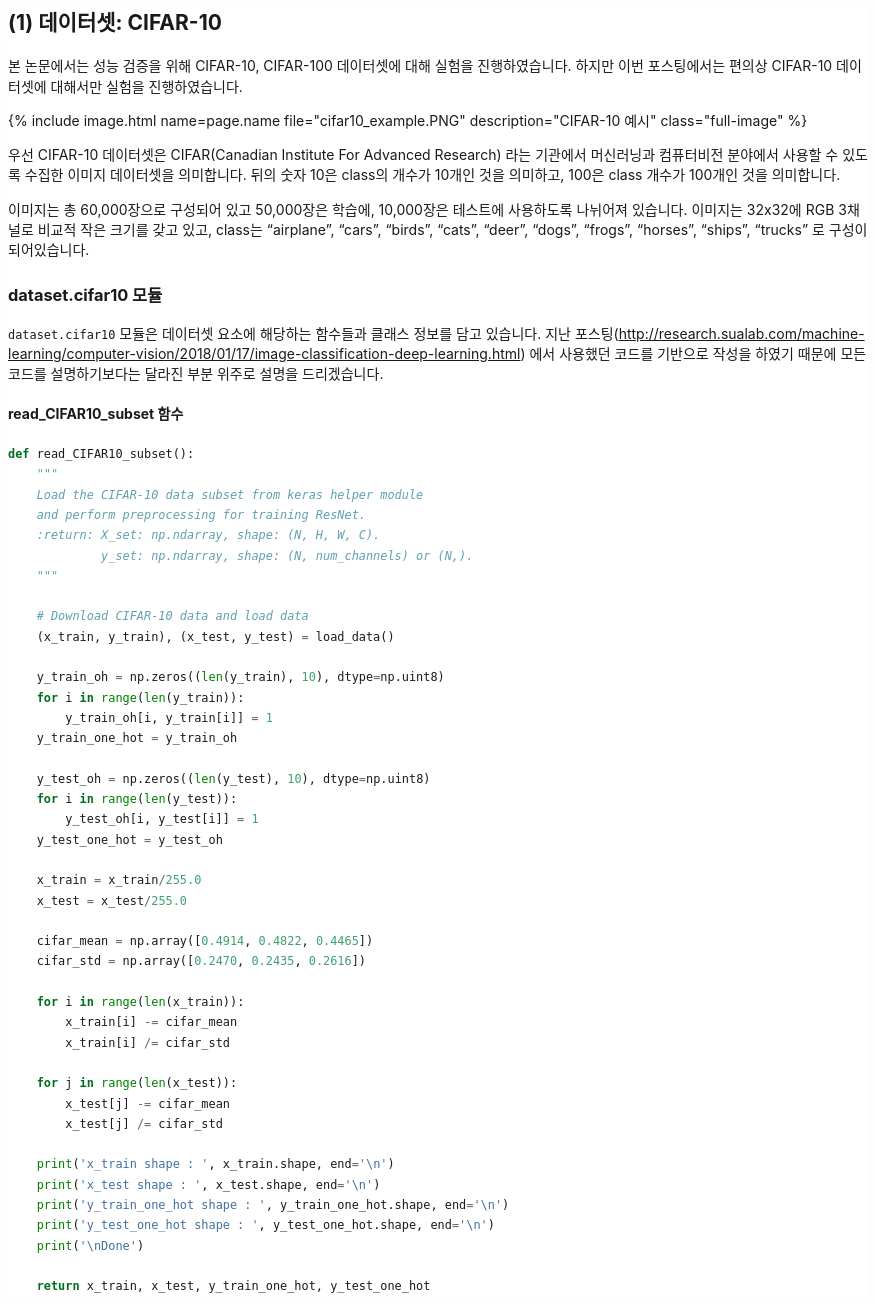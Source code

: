 ## (1)	데이터셋: CIFAR-10   

본 논문에서는 성능 검증을 위해 CIFAR-10, CIFAR-100 데이터셋에 대해 실험을 진행하였습니다. 하지만 이번 포스팅에서는 편의상 CIFAR-10 데이터셋에 대해서만 실험을 진행하였습니다.   

{% include image.html name=page.name file="cifar10_example.PNG" description="CIFAR-10 예시" class="full-image" %}

우선 CIFAR-10 데이터셋은 CIFAR(Canadian Institute For Advanced Research) 라는 기관에서 머신러닝과 컴퓨터비전 분야에서 사용할 수 있도록 수집한 이미지 데이터셋을 의미합니다. 뒤의 숫자 10은 class의 개수가 10개인 것을 의미하고, 100은 class 개수가 100개인 것을 의미합니다.

이미지는 총 60,000장으로 구성되어 있고 50,000장은 학습에, 10,000장은 테스트에 사용하도록 나뉘어져 있습니다. 이미지는 32x32에 RGB 3채널로 비교적 작은 크기를 갖고 있고, class는 “airplane”, “cars”, “birds”, “cats”, “deer”, “dogs”, “frogs”, “horses”, “ships”, “trucks” 로 구성이 되어있습니다.

### dataset.cifar10 모듈   

```dataset.cifar10``` 모듈은 데이터셋 요소에 해당하는 함수들과 클래스 정보를 담고 있습니다. 지난 포스팅(http://research.sualab.com/machine-learning/computer-vision/2018/01/17/image-classification-deep-learning.html) 에서 사용했던 코드를 기반으로 작성을 하였기 때문에 모든 코드를 설명하기보다는 달라진 부분 위주로 설명을 드리겠습니다.

#### read_CIFAR10_subset 함수   

```python
def read_CIFAR10_subset():
    """
    Load the CIFAR-10 data subset from keras helper module
    and perform preprocessing for training ResNet.
    :return: X_set: np.ndarray, shape: (N, H, W, C).
             y_set: np.ndarray, shape: (N, num_channels) or (N,).
    """

    # Download CIFAR-10 data and load data
    (x_train, y_train), (x_test, y_test) = load_data()

    y_train_oh = np.zeros((len(y_train), 10), dtype=np.uint8)
    for i in range(len(y_train)):
        y_train_oh[i, y_train[i]] = 1
    y_train_one_hot = y_train_oh

    y_test_oh = np.zeros((len(y_test), 10), dtype=np.uint8)
    for i in range(len(y_test)):
        y_test_oh[i, y_test[i]] = 1
    y_test_one_hot = y_test_oh

    x_train = x_train/255.0
    x_test = x_test/255.0

    cifar_mean = np.array([0.4914, 0.4822, 0.4465])
    cifar_std = np.array([0.2470, 0.2435, 0.2616])

    for i in range(len(x_train)):
        x_train[i] -= cifar_mean
        x_train[i] /= cifar_std

    for j in range(len(x_test)):
        x_test[j] -= cifar_mean
        x_test[j] /= cifar_std

    print('x_train shape : ', x_train.shape, end='\n')
    print('x_test shape : ', x_test.shape, end='\n')
    print('y_train_one_hot shape : ', y_train_one_hot.shape, end='\n')
    print('y_test_one_hot shape : ', y_test_one_hot.shape, end='\n')
    print('\nDone')

    return x_train, x_test, y_train_one_hot, y_test_one_hot
```